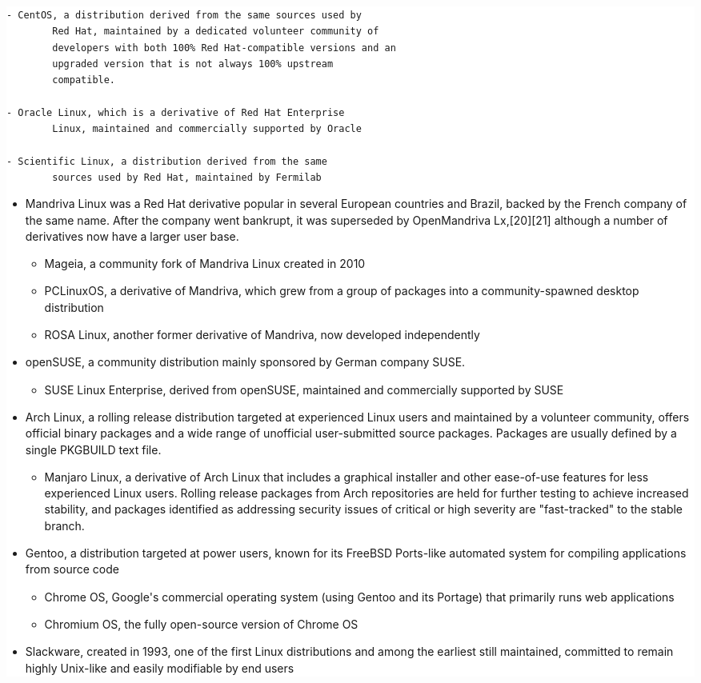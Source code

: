     - CentOS, a distribution derived from the same sources used by
            Red Hat, maintained by a dedicated volunteer community of
            developers with both 100% Red Hat-compatible versions and an
            upgraded version that is not always 100% upstream
            compatible.

    - Oracle Linux, which is a derivative of Red Hat Enterprise
            Linux, maintained and commercially supported by Oracle

    - Scientific Linux, a distribution derived from the same
            sources used by Red Hat, maintained by Fermilab

- Mandriva Linux was a Red Hat derivative popular in several European
    countries and Brazil, backed by the French company of the same name.
    After the company went bankrupt, it was superseded by OpenMandriva
    Lx,\[20\]\[21\] although a number of derivatives now have a larger
    user base.

  - Mageia, a community fork of Mandriva Linux created in 2010

  - PCLinuxOS, a derivative of Mandriva, which grew from a group of
        packages into a community-spawned desktop distribution

  - ROSA Linux, another former derivative of Mandriva, now developed
        independently

- openSUSE, a community distribution mainly sponsored by German
    company SUSE.

  - SUSE Linux Enterprise, derived from openSUSE, maintained and
        commercially supported by SUSE

- Arch Linux, a rolling release distribution targeted at experienced
    Linux users and maintained by a volunteer community, offers official
    binary packages and a wide range of unofficial user-submitted source
    packages. Packages are usually defined by a single PKGBUILD text
    file.

  - Manjaro Linux, a derivative of Arch Linux that includes a
        graphical installer and other ease-of-use features for less
        experienced Linux users. Rolling release packages from Arch
        repositories are held for further testing to achieve increased
        stability, and packages identified as addressing security issues
        of critical or high severity are "fast-tracked" to the stable
        branch.

- Gentoo, a distribution targeted at power users, known for its
    FreeBSD Ports-like automated system for compiling applications from
    source code

  - Chrome OS, Google's commercial operating system (using Gentoo
        and its Portage) that primarily runs web applications

  - Chromium OS, the fully open-source version of Chrome OS

- Slackware, created in 1993, one of the first Linux distributions and
    among the earliest still maintained, committed to remain highly
    Unix-like and easily modifiable by end users
